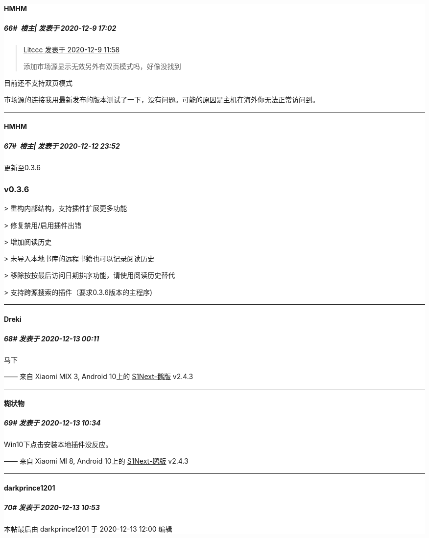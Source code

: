 ####  HMHM  
##### 66#         楼主| 发表于 2020-12-9 17:02

<blockquote><a href="httphttps://bbs.saraba1st.com/2b/forum.php?mod=redirect&amp;goto=findpost&amp;pid=49659090&amp;ptid=1972382" target="_blank">Litccc 发表于 2020-12-9 11:58</a>

添加市场源显示无效另外有双页模式吗，好像没找到</blockquote>
目前还不支持双页模式

市场源的连接我用最新发布的版本测试了一下，没有问题。可能的原因是主机在海外你无法正常访问到。

*****

####  HMHM  
##### 67#         楼主| 发表于 2020-12-12 23:52

更新至0.3.6

### v0.3.6

&gt; 重构内部结构，支持插件扩展更多功能  

&gt; 修复禁用/启用插件出错 

&gt; 增加阅读历史

&gt; 未导入本地书库的远程书籍也可以记录阅读历史

&gt; 移除按按最后访问日期排序功能，请使用阅读历史替代

&gt; 支持跨源搜索的插件（要求0.3.6版本的主程序)

*****

####  Dreki  
##### 68#       发表于 2020-12-13 00:11

马下

—— 来自 Xiaomi MIX 3, Android 10上的 [S1Next-鹅版](https://github.com/ykrank/S1-Next/releases) v2.4.3

*****

####  糊状物  
##### 69#       发表于 2020-12-13 10:34

Win10下点击安装本地插件没反应。

—— 来自 Xiaomi MI 8, Android 10上的 [S1Next-鹅版](https://github.com/ykrank/S1-Next/releases) v2.4.3

*****

####  darkprince1201  
##### 70#       发表于 2020-12-13 10:53

 本帖最后由 darkprince1201 于 2020-12-13 12:00 编辑 
